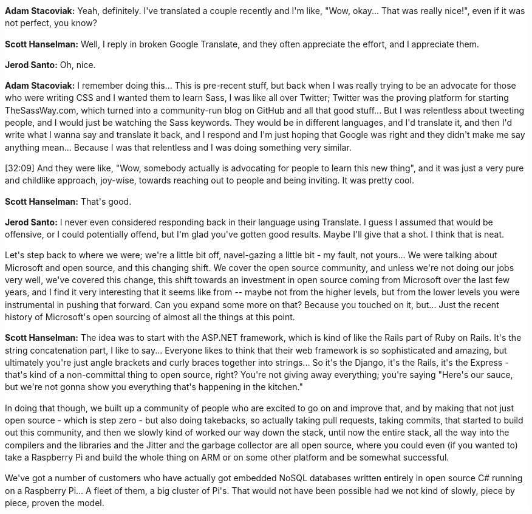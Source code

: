 **Adam Stacoviak:** Yeah, definitely. I've translated a couple recently and I'm like, "Wow, okay... That was really nice!", even if it was not perfect, you know?

**Scott Hanselman:** Well, I reply in broken Google Translate, and they often appreciate the effort, and I appreciate them.

**Jerod Santo:** Oh, nice.

**Adam Stacoviak:** I remember doing this... This is pre-recent stuff, but back when I was really trying to be an advocate for those who were writing CSS and I wanted them to learn Sass, I was like all over Twitter; Twitter was the proving platform for starting TheSassWay.com, which turned into a community-run blog on GitHub and all that good stuff... But I was relentless about tweeting people, and I would just be watching the Sass keywords. They would be in different languages, and I'd translate it, and then I'd write what I wanna say and translate it back, and I respond and I'm just hoping that Google was right and they didn't make me say anything mean... Because I was that relentless and I was doing something very similar.

\[32:09\] And they were like, "Wow, somebody actually is advocating for people to learn this new thing", and it was just a very pure and childlike approach, joy-wise, towards reaching out to people and being inviting. It was pretty cool.

**Scott Hanselman:** That's good.

**Jerod Santo:** I never even considered responding back in their language using Translate. I guess I assumed that would be offensive, or I could potentially offend, but I'm glad you've gotten good results. Maybe I'll give that a shot. I think that is neat.

Let's step back to where we were; we're a little bit off, navel-gazing a little bit - my fault, not yours... We were talking about Microsoft and open source, and this changing shift. We cover the open source community, and unless we're not doing our jobs very well, we've covered this change, this shift towards an investment in open source coming from Microsoft over the last few years, and I find it very interesting that it seems like from -- maybe not from the higher levels, but from the lower levels you were instrumental in pushing that forward. Can you expand some more on that? Because you touched on it, but... Just the recent history of Microsoft's open sourcing of almost all the things at this point.

**Scott Hanselman:** The idea was to start with the ASP.NET framework, which is kind of like the Rails part of Ruby on Rails. It's the string concatenation part, I like to say... Everyone likes to think that their web framework is so sophisticated and amazing, but ultimately you're just angle brackets and curly braces together into strings... So it's the Django, it's the Rails, it's the Express - that's kind of a non-committal thing to open source, right? You're not giving away everything; you're saying "Here's our sauce, but we're not gonna show you everything that's happening in the kitchen."

In doing that though, we built up a community of people who are excited to go on and improve that, and by making that not just open source - which is step zero - but also doing takebacks, so actually taking pull requests, taking commits, that started to build out this community, and then we slowly kind of worked our way down the stack, until now the entire stack, all the way into the compilers and the libraries and the Jitter and the garbage collector are all open source, where you could even (if you wanted to) take a Raspberry Pi and build the whole thing on ARM or on some other platform and be somewhat successful.

We've got a number of customers who have actually got embedded NoSQL databases written entirely in open source C\# running on a Raspberry Pi... A fleet of them, a big cluster of Pi's. That would not have been possible had we not kind of slowly, piece by piece, proven the model.
